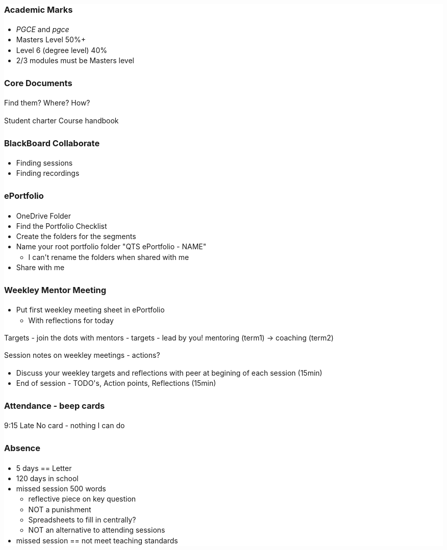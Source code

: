 
### Academic Marks

* _PGCE_ and _pgce_
* Masters Level 50%+
* Level 6 (degree level) 40%
* 2/3 modules must be Masters level


### Core Documents

Find them? Where? How?

Student charter
Course handbook


### BlackBoard Collaborate

* Finding sessions
* Finding recordings

### ePortfolio

* OneDrive Folder
* Find the Portfolio Checklist
* Create the folders for the segments
* Name your root portfolio folder "QTS ePortfolio - NAME"
    * I can't rename the folders when shared with me
* Share with me


### Weekley Mentor Meeting

* Put first weekley meeting sheet in ePortfolio
    * With reflections for today

Targets - join the dots
with mentors - targets - lead by you!
mentoring (term1) -> coaching (term2)

Session notes on weekley meetings - actions?
* Discuss your weekley targets and reflections with peer at begining of each session (15min)
* End of session - TODO's, Action points, Reflections (15min)





### Attendance - beep cards
9:15 Late
No card - nothing I can do

### Absence

* 5 days == Letter
* 120 days in school
* missed session 500 words
    * reflective piece on key question
    * NOT a punishment
    * Spreadsheets to fill in centrally?
    * NOT an alternative to attending sessions
* missed session == not meet teaching standards
